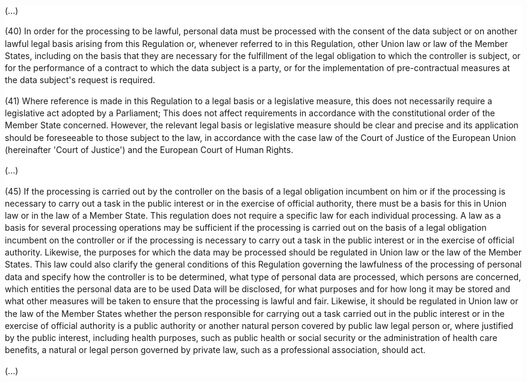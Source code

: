 (...)

(40) In order for the processing to be lawful, personal data must be processed with the consent of the data subject or on another lawful legal basis arising from this Regulation or, whenever referred to in this Regulation, other Union law or law of the Member States, including on the basis that they are necessary for the fulfillment of the legal obligation to which the controller is subject, or for the performance of a contract to which the data subject is a party, or for the implementation of pre-contractual measures at the data subject's request is required.

(41) Where reference is made in this Regulation to a legal basis or a legislative measure, this does not necessarily require a legislative act adopted by a Parliament; This does not affect requirements in accordance with the constitutional order of the Member State concerned. However, the relevant legal basis or legislative measure should be clear and precise and its application should be foreseeable to those subject to the law, in accordance with the case law of the Court of Justice of the European Union (hereinafter 'Court of Justice') and the European Court of Human Rights.

(...)

(45) If the processing is carried out by the controller on the basis of a legal obligation incumbent on him or if the processing is necessary to carry out a task in the public interest or in the exercise of official authority, there must be a basis for this in Union law or in the law of a Member State. This regulation does not require a specific law for each individual processing. A law as a basis for several processing operations may be sufficient if the processing is carried out on the basis of a legal obligation incumbent on the controller or if the processing is necessary to carry out a task in the public interest or in the exercise of official authority. Likewise, the purposes for which the data may be processed should be regulated in Union law or the law of the Member States. This law could also clarify the general conditions of this Regulation governing the lawfulness of the processing of personal data and specify how the controller is to be determined, what type of personal data are processed, which persons are concerned, which entities the personal data are to be used Data will be disclosed, for what purposes and for how long it may be stored and what other measures will be taken to ensure that the processing is lawful and fair. Likewise, it should be regulated in Union law or the law of the Member States whether the person responsible for carrying out a task carried out in the public interest or in the exercise of official authority is a public authority or another natural person covered by public law legal person or, where justified by the public interest, including health purposes, such as public health or social security or the administration of health care benefits, a natural or legal person governed by private law, such as a professional association, should act.

(...)
